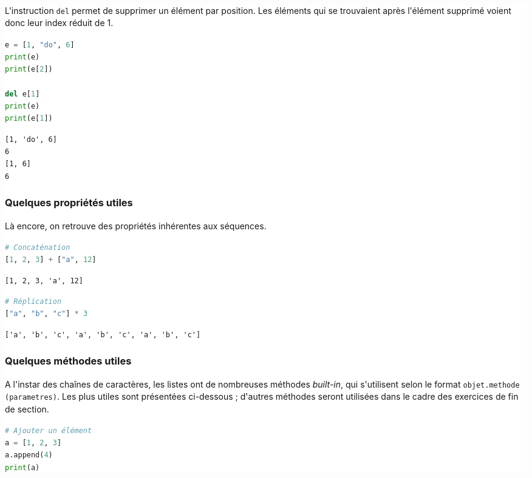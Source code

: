 L'instruction `del` permet de supprimer un élément par position. Les éléments qui se trouvaient après l'élément supprimé voient donc leur index réduit de 1.


```python
e = [1, "do", 6]
print(e)
print(e[2])

del e[1]
print(e)
print(e[1])
```

    [1, 'do', 6]
    6
    [1, 6]
    6


### Quelques propriétés utiles

Là encore, on retrouve des propriétés inhérentes aux séquences.


```python
# Concaténation
[1, 2, 3] + ["a", 12]
```




    [1, 2, 3, 'a', 12]




```python
# Réplication
["a", "b", "c"] * 3
```




    ['a', 'b', 'c', 'a', 'b', 'c', 'a', 'b', 'c']



### Quelques méthodes utiles

A l'instar des chaînes de caractères, les listes ont de nombreuses méthodes *built-in*, qui s'utilisent selon le format `objet.methode(parametres)`. Les plus utiles sont présentées ci-dessous ; d'autres méthodes seront utilisées dans le cadre des exercices de fin de section.


```python
# Ajouter un élément
a = [1, 2, 3]
a.append(4)
print(a)
```
